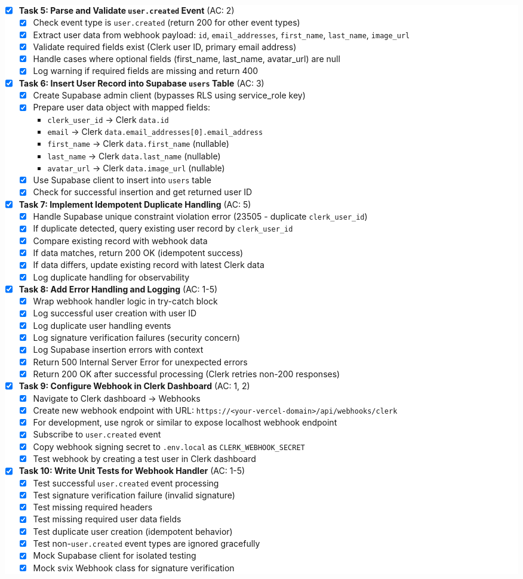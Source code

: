 - [x] **Task 5: Parse and Validate `user.created` Event** (AC: 2)
  - [x] Check event type is `user.created` (return 200 for other event types)
  - [x] Extract user data from webhook payload: `id`, `email_addresses`, `first_name`, `last_name`, `image_url`
  - [x] Validate required fields exist (Clerk user ID, primary email address)
  - [x] Handle cases where optional fields (first_name, last_name, avatar_url) are null
  - [x] Log warning if required fields are missing and return 400

- [x] **Task 6: Insert User Record into Supabase `users` Table** (AC: 3)
  - [x] Create Supabase admin client (bypasses RLS using service_role key)
  - [x] Prepare user data object with mapped fields:
    - `clerk_user_id` → Clerk `data.id`
    - `email` → Clerk `data.email_addresses[0].email_address`
    - `first_name` → Clerk `data.first_name` (nullable)
    - `last_name` → Clerk `data.last_name` (nullable)
    - `avatar_url` → Clerk `data.image_url` (nullable)
  - [x] Use Supabase client to insert into `users` table
  - [x] Check for successful insertion and get returned user ID

- [x] **Task 7: Implement Idempotent Duplicate Handling** (AC: 5)
  - [x] Handle Supabase unique constraint violation error (23505 - duplicate `clerk_user_id`)
  - [x] If duplicate detected, query existing user record by `clerk_user_id`
  - [x] Compare existing record with webhook data
  - [x] If data matches, return 200 OK (idempotent success)
  - [x] If data differs, update existing record with latest Clerk data
  - [x] Log duplicate handling for observability

- [x] **Task 8: Add Error Handling and Logging** (AC: 1-5)
  - [x] Wrap webhook handler logic in try-catch block
  - [x] Log successful user creation with user ID
  - [x] Log duplicate user handling events
  - [x] Log signature verification failures (security concern)
  - [x] Log Supabase insertion errors with context
  - [x] Return 500 Internal Server Error for unexpected errors
  - [x] Return 200 OK after successful processing (Clerk retries non-200 responses)

- [x] **Task 9: Configure Webhook in Clerk Dashboard** (AC: 1, 2)
  - [x] Navigate to Clerk dashboard → Webhooks
  - [x] Create new webhook endpoint with URL: `https://<your-vercel-domain>/api/webhooks/clerk`
  - [x] For development, use ngrok or similar to expose localhost webhook endpoint
  - [x] Subscribe to `user.created` event
  - [x] Copy webhook signing secret to `.env.local` as `CLERK_WEBHOOK_SECRET`
  - [x] Test webhook by creating a test user in Clerk dashboard

- [x] **Task 10: Write Unit Tests for Webhook Handler** (AC: 1-5)
  - [x] Test successful `user.created` event processing
  - [x] Test signature verification failure (invalid signature)
  - [x] Test missing required headers
  - [x] Test missing required user data fields
  - [x] Test duplicate user creation (idempotent behavior)
  - [x] Test non-`user.created` event types are ignored gracefully
  - [x] Mock Supabase client for isolated testing
  - [x] Mock svix Webhook class for signature verification
